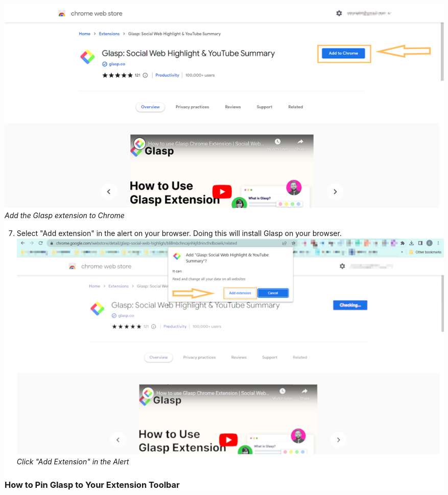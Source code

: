    ![Add glasp to chrome](./files/install_glasp.png)
   _Add the Glasp extension to Chrome_

7. Select "Add extension" in the alert on your browser. Doing this will install Glasp on your browser.
   ![Add extension](./files/add_extension.png)
   _Click "Add Extension" in the Alert_

### How to Pin Glasp to Your Extension Toolbar
